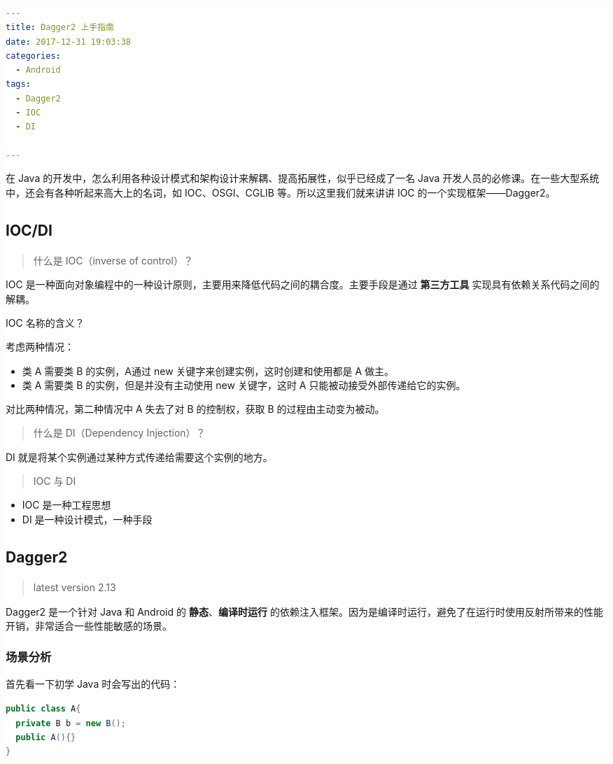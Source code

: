 ```yaml
---
title: Dagger2 上手指南
date: 2017-12-31 19:03:38
categories:
  - Android
tags:
  - Dagger2
  - IOC
  - DI

---
```


在 Java 的开发中，怎么利用各种设计模式和架构设计来解耦、提高拓展性，似乎已经成了一名 Java 开发人员的必修课。在一些大型系统中，还会有各种听起来高大上的名词，如 IOC、OSGI、CGLIB 等。所以这里我们就来讲讲 IOC 的一个实现框架——Dagger2。



## IOC/DI

> 什么是 IOC（inverse of control）？

IOC 是一种面向对象编程中的一种设计原则，主要用来降低代码之间的耦合度。主要手段是通过 **第三方工具** 实现具有依赖关系代码之间的解耦。

IOC 名称的含义？

考虑两种情况：

- 类 A 需要类 B 的实例，A通过 new 关键字来创建实例，这时创建和使用都是 A 做主。
- 类 A 需要类 B 的实例，但是并没有主动使用 new 关键字，这时 A 只能被动接受外部传递给它的实例。

对比两种情况，第二种情况中 A 失去了对 B 的控制权，获取 B 的过程由主动变为被动。

> 什么是 DI（Dependency Injection）？

DI 就是将某个实例通过某种方式传递给需要这个实例的地方。

> IOC 与 DI

- IOC 是一种工程思想
- DI 是一种设计模式，一种手段



## Dagger2

> latest version 2.13

Dagger2 是一个针对 Java  和 Android 的 **静态**、**编译时运行** 的依赖注入框架。因为是编译时运行，避免了在运行时使用反射所带来的性能开销，非常适合一些性能敏感的场景。

### 场景分析
首先看一下初学 Java 时会写出的代码：
```java
public class A{
  private B b = new B();
  public A(){}
}
```
